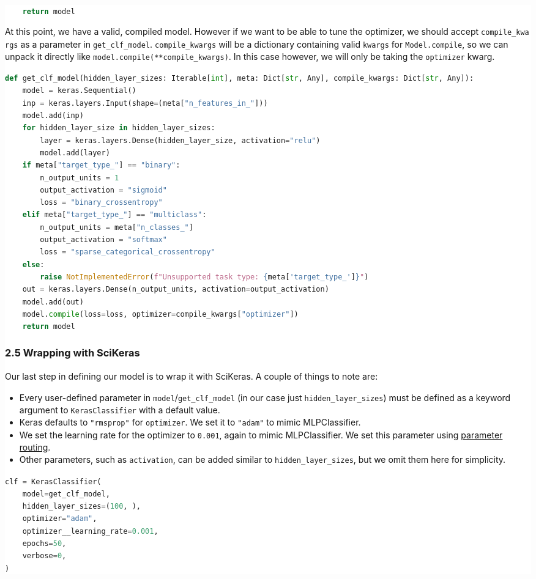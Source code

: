 ```python
    return model
```

At this point, we have a valid, compiled model. However if we want to be able to tune the optimizer, we should accept `compile_kwargs` as a parameter in `get_clf_model`. `compile_kwargs` will be a dictionary containing valid `kwargs` for `Model.compile`, so we can unpack it directly like `model.compile(**compile_kwargs)`. In this case however, we will only be taking the `optimizer` kwarg.

```python
def get_clf_model(hidden_layer_sizes: Iterable[int], meta: Dict[str, Any], compile_kwargs: Dict[str, Any]):
    model = keras.Sequential()
    inp = keras.layers.Input(shape=(meta["n_features_in_"]))
    model.add(inp)
    for hidden_layer_size in hidden_layer_sizes:
        layer = keras.layers.Dense(hidden_layer_size, activation="relu")
        model.add(layer)
    if meta["target_type_"] == "binary":
        n_output_units = 1
        output_activation = "sigmoid"
        loss = "binary_crossentropy"
    elif meta["target_type_"] == "multiclass":
        n_output_units = meta["n_classes_"]
        output_activation = "softmax"
        loss = "sparse_categorical_crossentropy"
    else:
        raise NotImplementedError(f"Unsupported task type: {meta['target_type_']}")
    out = keras.layers.Dense(n_output_units, activation=output_activation)
    model.add(out)
    model.compile(loss=loss, optimizer=compile_kwargs["optimizer"])
    return model
```

### 2.5 Wrapping with SciKeras

Our last step in defining our model is to wrap it with SciKeras. A couple of things to note are:
- Every user-defined parameter in `model`/`get_clf_model` (in our case just `hidden_layer_sizes`) must be defined as a keyword argument to `KerasClassifier` with a default value.
- Keras defaults to `"rmsprop"` for `optimizer`. We set it to `"adam"` to mimic MLPClassifier.
- We set the learning rate for the optimizer to `0.001`, again to mimic MLPClassifier. We set this parameter using [parameter routing](https://www.adriangb.com/scikeras/refs/heads/master/advanced.html#routed-parameters).
- Other parameters, such as `activation`, can be added similar to `hidden_layer_sizes`, but we omit them here for simplicity.

```python
clf = KerasClassifier(
    model=get_clf_model,
    hidden_layer_sizes=(100, ),
    optimizer="adam",
    optimizer__learning_rate=0.001,
    epochs=50,
    verbose=0,
)
```
